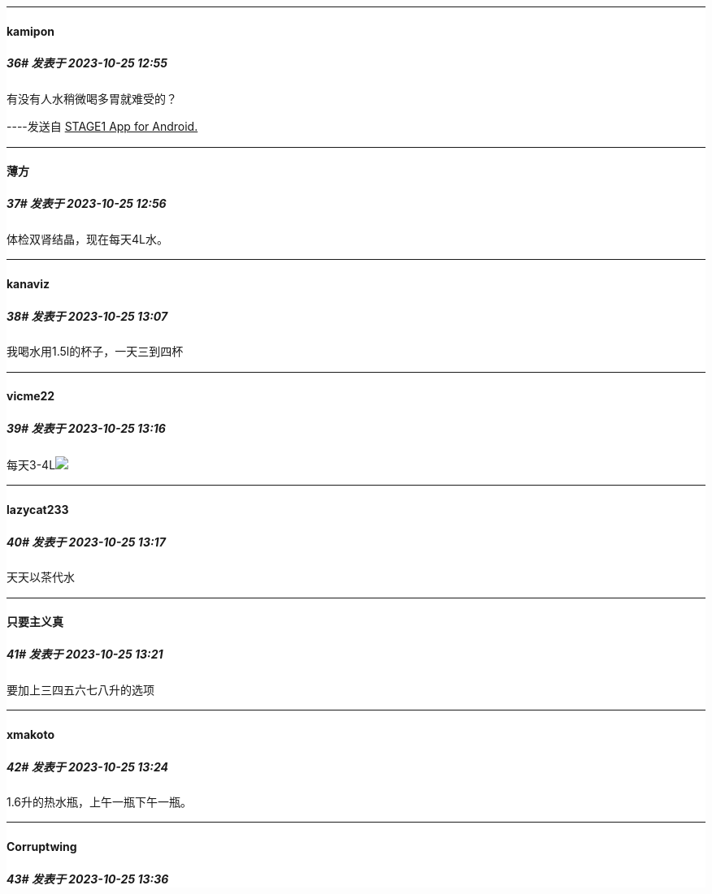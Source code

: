 *****

####  kamipon  
##### 36#       发表于 2023-10-25 12:55

有没有人水稍微喝多胃就难受的？

----发送自 [STAGE1 App for Android.](http://stage1.5j4m.com/?1.37)

*****

####  薄方  
##### 37#       发表于 2023-10-25 12:56

体检双肾结晶，现在每天4L水。

*****

####  kanaviz  
##### 38#       发表于 2023-10-25 13:07

我喝水用1.5l的杯子，一天三到四杯

*****

####  vicme22  
##### 39#       发表于 2023-10-25 13:16

每天3-4L<img src="https://static.saraba1st.com/image/smiley/face2017/062.gif" referrerpolicy="no-referrer">

*****

####  lazycat233  
##### 40#       发表于 2023-10-25 13:17

天天以茶代水

*****

####  只要主义真  
##### 41#       发表于 2023-10-25 13:21

要加上三四五六七八升的选项

*****

####  xmakoto  
##### 42#       发表于 2023-10-25 13:24

1.6升的热水瓶，上午一瓶下午一瓶。

*****

####  Corruptwing  
##### 43#       发表于 2023-10-25 13:36
